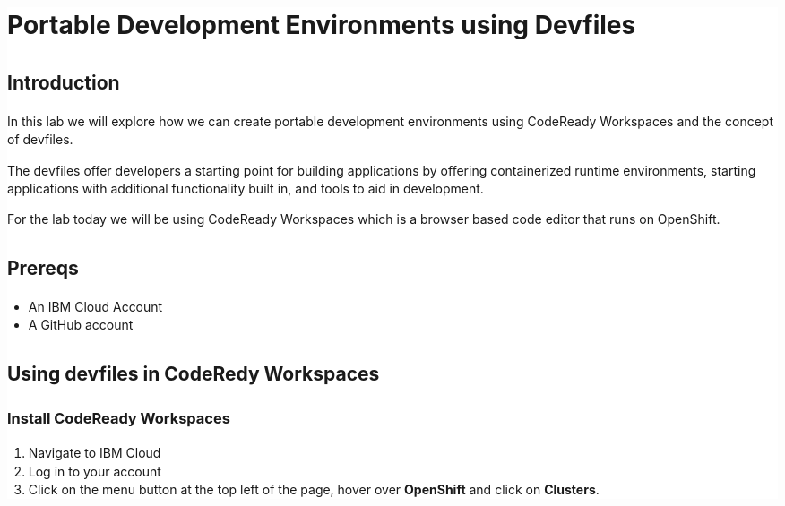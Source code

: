 # Portable Development Environments using Devfiles

## Introduction
In this lab we will explore how we can create portable development environments using CodeReady Workspaces and the concept of devfiles.

The devfiles offer developers a starting point for building applications by offering containerized runtime environments, starting applications with additional functionality built in, and tools to aid in development. 

For the lab today we will be using CodeReady Workspaces which is a browser based code editor that runs on OpenShift.

## Prereqs

- An IBM Cloud Account
- A GitHub account

## Using devfiles in CodeRedy Workspaces

### Install CodeReady Workspaces

1. Navigate to [IBM Cloud](https://cloud.ibm.com)
1. Log in to your account
1. Click on the menu button at the top left of the page, hover over **OpenShift** and click on **Clusters**.
